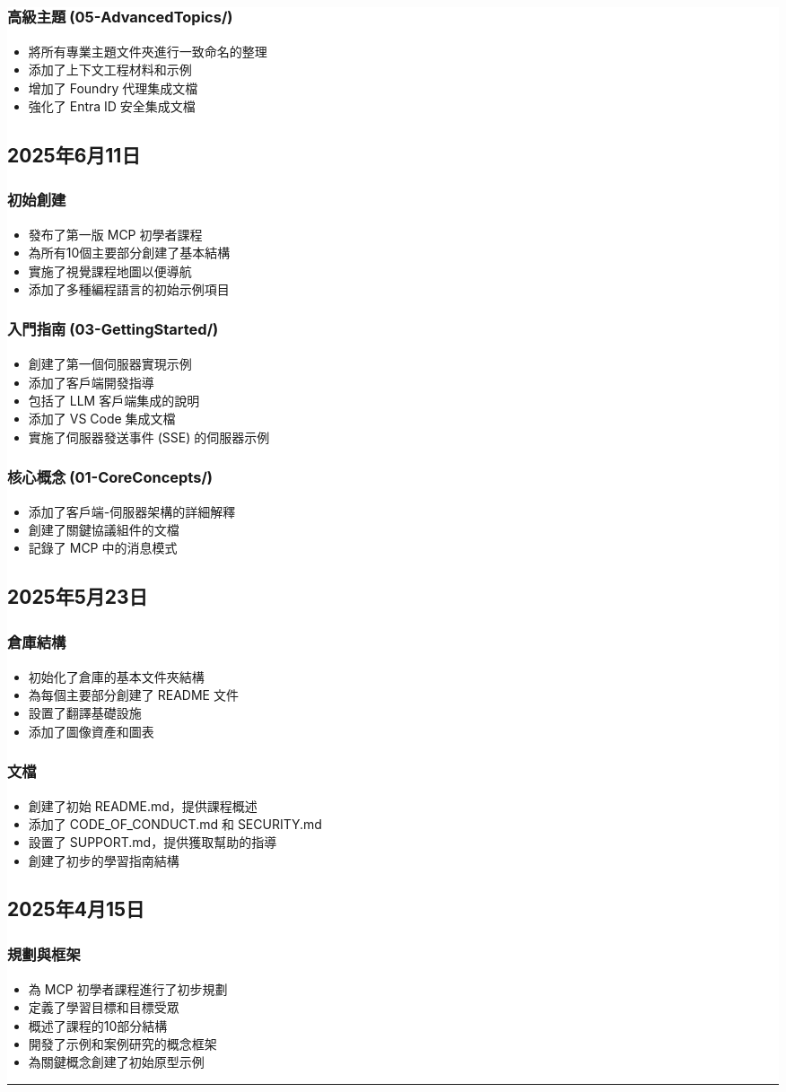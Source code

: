 ### 高級主題 (05-AdvancedTopics/)
- 將所有專業主題文件夾進行一致命名的整理
- 添加了上下文工程材料和示例
- 增加了 Foundry 代理集成文檔
- 強化了 Entra ID 安全集成文檔

## 2025年6月11日

### 初始創建
- 發布了第一版 MCP 初學者課程
- 為所有10個主要部分創建了基本結構
- 實施了視覺課程地圖以便導航
- 添加了多種編程語言的初始示例項目

### 入門指南 (03-GettingStarted/)
- 創建了第一個伺服器實現示例
- 添加了客戶端開發指導
- 包括了 LLM 客戶端集成的說明
- 添加了 VS Code 集成文檔
- 實施了伺服器發送事件 (SSE) 的伺服器示例

### 核心概念 (01-CoreConcepts/)
- 添加了客戶端-伺服器架構的詳細解釋
- 創建了關鍵協議組件的文檔
- 記錄了 MCP 中的消息模式

## 2025年5月23日

### 倉庫結構
- 初始化了倉庫的基本文件夾結構
- 為每個主要部分創建了 README 文件
- 設置了翻譯基礎設施
- 添加了圖像資產和圖表

### 文檔
- 創建了初始 README.md，提供課程概述
- 添加了 CODE_OF_CONDUCT.md 和 SECURITY.md
- 設置了 SUPPORT.md，提供獲取幫助的指導
- 創建了初步的學習指南結構

## 2025年4月15日

### 規劃與框架
- 為 MCP 初學者課程進行了初步規劃
- 定義了學習目標和目標受眾
- 概述了課程的10部分結構
- 開發了示例和案例研究的概念框架
- 為關鍵概念創建了初始原型示例

---


